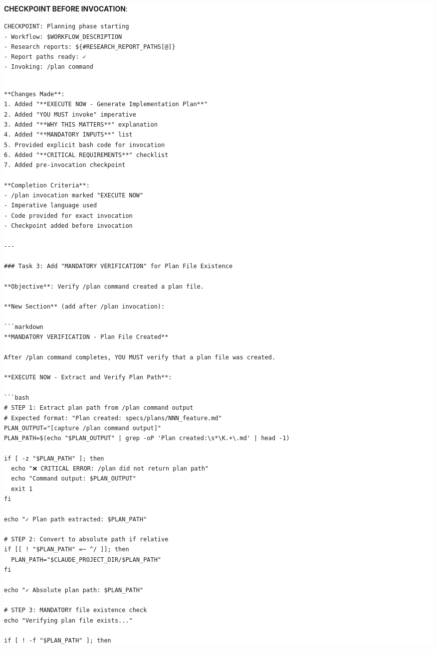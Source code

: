 **CHECKPOINT BEFORE INVOCATION**:
```
CHECKPOINT: Planning phase starting
- Workflow: $WORKFLOW_DESCRIPTION
- Research reports: ${#RESEARCH_REPORT_PATHS[@]}
- Report paths ready: ✓
- Invoking: /plan command
```
```

**Changes Made**:
1. Added "**EXECUTE NOW - Generate Implementation Plan**"
2. Added "YOU MUST invoke" imperative
3. Added "**WHY THIS MATTERS**" explanation
4. Added "**MANDATORY INPUTS**" list
5. Provided explicit bash code for invocation
6. Added "**CRITICAL REQUIREMENTS**" checklist
7. Added pre-invocation checkpoint

**Completion Criteria**:
- /plan invocation marked "EXECUTE NOW"
- Imperative language used
- Code provided for exact invocation
- Checkpoint added before invocation

---

### Task 3: Add "MANDATORY VERIFICATION" for Plan File Existence

**Objective**: Verify /plan command created a plan file.

**New Section** (add after /plan invocation):

```markdown
**MANDATORY VERIFICATION - Plan File Created**

After /plan command completes, YOU MUST verify that a plan file was created.

**EXECUTE NOW - Extract and Verify Plan Path**:

```bash
# STEP 1: Extract plan path from /plan command output
# Expected format: "Plan created: specs/plans/NNN_feature.md"
PLAN_OUTPUT="[capture /plan command output]"
PLAN_PATH=$(echo "$PLAN_OUTPUT" | grep -oP 'Plan created:\s*\K.+\.md' | head -1)

if [ -z "$PLAN_PATH" ]; then
  echo "❌ CRITICAL ERROR: /plan did not return plan path"
  echo "Command output: $PLAN_OUTPUT"
  exit 1
fi

echo "✓ Plan path extracted: $PLAN_PATH"

# STEP 2: Convert to absolute path if relative
if [[ ! "$PLAN_PATH" =~ ^/ ]]; then
  PLAN_PATH="$CLAUDE_PROJECT_DIR/$PLAN_PATH"
fi

echo "✓ Absolute plan path: $PLAN_PATH"

# STEP 3: MANDATORY file existence check
echo "Verifying plan file exists..."

if [ ! -f "$PLAN_PATH" ]; then
```